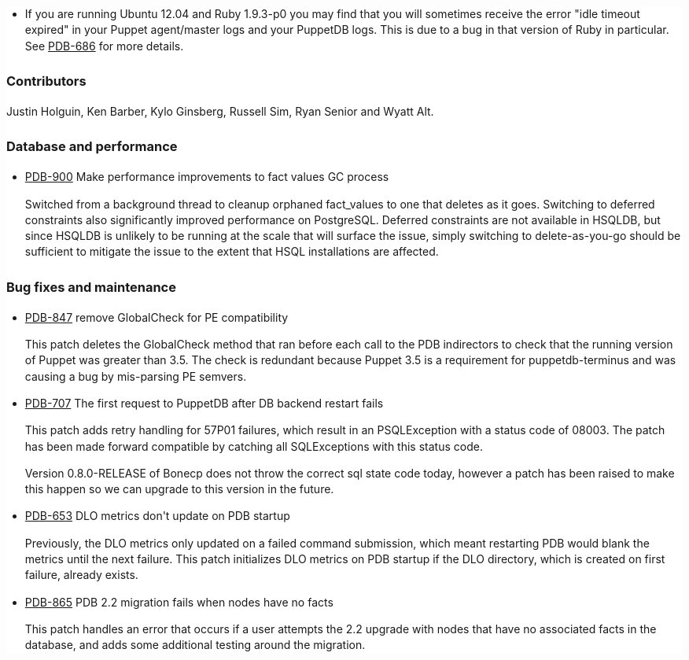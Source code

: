 * If you are running Ubuntu 12.04 and Ruby 1.9.3-p0 you may find
that you will sometimes receive the error "idle timeout expired" in your
Puppet agent/master logs and your PuppetDB logs. This is due to a bug
in that version of Ruby in particular. See
[PDB-686](https://tickets.puppetlabs.com/browse/PDB-686) for more details.

### Contributors

Justin Holguin, Ken Barber, Kylo Ginsberg, Russell Sim, Ryan Senior and Wyatt Alt.

### Database and performance

* [PDB-900](https://tickets.puppetlabs.com/browse/PDB-900) Make performance improvements to fact values GC process

    Switched from a background thread to cleanup orphaned fact_values to one
    that deletes as it goes. Switching to deferred constraints also
    significantly improved performance on PostgreSQL. Deferred constraints are
    not available in HSQLDB, but since HSQLDB is unlikely to be running at the
    scale that will surface the issue, simply switching to delete-as-you-go
    should be sufficient to mitigate the issue to the extent that HSQL
    installations are affected.

### Bug fixes and maintenance

* [PDB-847](https://tickets.puppetlabs.com/browse/PDB-847) remove GlobalCheck for PE compatibility

    This patch deletes the GlobalCheck method that ran before each call to
    the PDB indirectors to check that the running version of Puppet was greater
    than 3.5. The check is redundant because Puppet 3.5 is a requirement for
    puppetdb-terminus and was causing a bug by mis-parsing PE semvers.

* [PDB-707](https://tickets.puppetlabs.com/browse/PDB-707) The first request to PuppetDB after DB backend restart fails

    This patch adds retry handling for 57P01 failures, which result in an
    PSQLException with a status code of 08003. The patch has been made
    forward compatible by catching all SQLExceptions with this status code.

    Version 0.8.0-RELEASE of Bonecp does not throw the correct sql state code
    today, however a patch has been raised to make this happen so we can
    upgrade to this version in the future.

* [PDB-653](https://tickets.puppetlabs.com/browse/PDB-653) DLO metrics don't update on PDB startup

    Previously, the DLO metrics only updated on a failed command submission, which
    meant restarting PDB would blank the metrics until the next failure. This patch
    initializes DLO metrics on PDB startup if the DLO directory, which is created
    on first failure, already exists.

* [PDB-865](https://tickets.puppetlabs.com/browse/PDB-865) PDB 2.2 migration fails when nodes have no facts

    This patch handles an error that occurs if a user attempts the 2.2 upgrade
    with nodes that have no associated facts in the database, and adds some
    additional testing around the migration.
